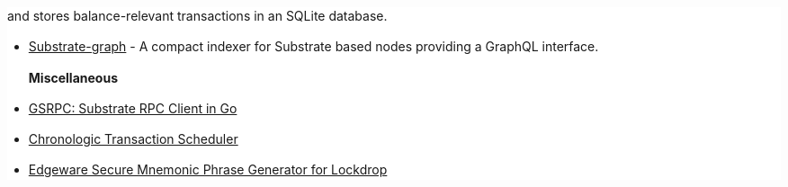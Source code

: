   and stores balance-relevant transactions in an SQLite database.

* [Substrate-graph](https://github.com/playzero/substrate-graph) - A compact indexer for Substrate based nodes providing a GraphQL interface.

  **Miscellaneous**

* [GSRPC: Substrate RPC Client in Go](https://github.com/centrifuge/go-substrate-rpc-client)
* [Chronologic Transaction Scheduler](https://blog.chronologic.network/how-to-schedule-edgeware-edg-transactions-ed4bae4c5648)
* [Edgeware Secure Mnemonic Phrase Generator for Lockdrop](https://github.com/luboremo/Edgeware-seed-generating-script-SSSS)

